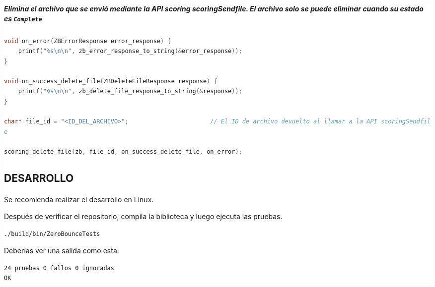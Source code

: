 ##### Elimina el archivo que se envió mediante la API scoring scoringSendfile. El archivo solo se puede eliminar cuando su estado es _`Complete`_
```c
void on_error(ZBErrorResponse error_response) {
    printf("%s\n\n", zb_error_response_to_string(&error_response));
}

void on_success_delete_file(ZBDeleteFileResponse response) {
    printf("%s\n\n", zb_delete_file_response_to_string(&response));
}

char* file_id = "<ID_DEL_ARCHIVO>";                       // El ID de archivo devuelto al llamar a la API scoringSendfile

scoring_delete_file(zb, file_id, on_success_delete_file, on_error);
```

## DESARROLLO

Se recomienda realizar el desarrollo en Linux.

Después de verificar el repositorio, compila la biblioteca y luego ejecuta las pruebas.

```bash
./build/bin/ZeroBounceTests
```

Deberías ver una salida como esta:

```bash
24 pruebas 0 fallos 0 ignoradas
OK
```
